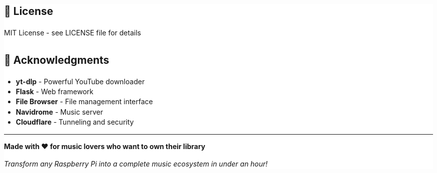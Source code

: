 ## 📜 License

MIT License - see LICENSE file for details

## 🙏 Acknowledgments

- **yt-dlp** - Powerful YouTube downloader
- **Flask** - Web framework
- **File Browser** - File management interface
- **Navidrome** - Music server
- **Cloudflare** - Tunneling and security

---

**Made with ❤️ for music lovers who want to own their library**

*Transform any Raspberry Pi into a complete music ecosystem in under an hour!*